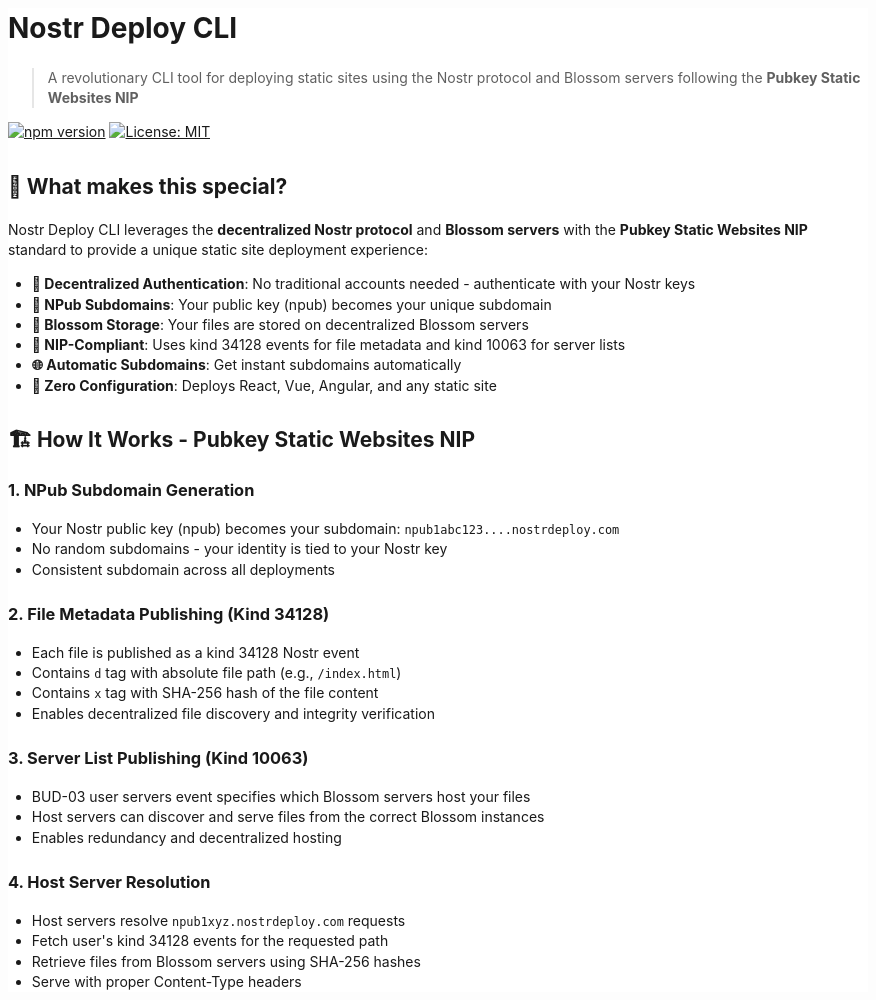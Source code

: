# Nostr Deploy CLI

> A revolutionary CLI tool for deploying static sites using the Nostr protocol and Blossom servers following the **Pubkey Static Websites NIP**

[![npm version](https://badge.fury.io/js/nostr-deploy-cli.svg)](https://badge.fury.io/js/nostr-deploy-cli)
[![License: MIT](https://img.shields.io/badge/License-MIT-yellow.svg)](https://opensource.org/licenses/MIT)

## 🌟 What makes this special?

Nostr Deploy CLI leverages the **decentralized Nostr protocol** and **Blossom servers** with the **Pubkey Static Websites NIP** standard to provide a unique static site deployment experience:

- **🔐 Decentralized Authentication**: No traditional accounts needed - authenticate with your Nostr keys
- **🔑 NPub Subdomains**: Your public key (npub) becomes your unique subdomain
- **🌸 Blossom Storage**: Your files are stored on decentralized Blossom servers
- **📡 NIP-Compliant**: Uses kind 34128 events for file metadata and kind 10063 for server lists
- **🌐 Automatic Subdomains**: Get instant subdomains automatically
- **🚀 Zero Configuration**: Deploys React, Vue, Angular, and any static site

## 🏗️ How It Works - Pubkey Static Websites NIP

### 1. **NPub Subdomain Generation**

- Your Nostr public key (npub) becomes your subdomain: `npub1abc123....nostrdeploy.com`
- No random subdomains - your identity is tied to your Nostr key
- Consistent subdomain across all deployments

### 2. **File Metadata Publishing (Kind 34128)**

- Each file is published as a kind 34128 Nostr event
- Contains `d` tag with absolute file path (e.g., `/index.html`)
- Contains `x` tag with SHA-256 hash of the file content
- Enables decentralized file discovery and integrity verification

### 3. **Server List Publishing (Kind 10063)**

- BUD-03 user servers event specifies which Blossom servers host your files
- Host servers can discover and serve files from the correct Blossom instances
- Enables redundancy and decentralized hosting

### 4. **Host Server Resolution**

- Host servers resolve `npub1xyz.nostrdeploy.com` requests
- Fetch user's kind 34128 events for the requested path
- Retrieve files from Blossom servers using SHA-256 hashes
- Serve with proper Content-Type headers
